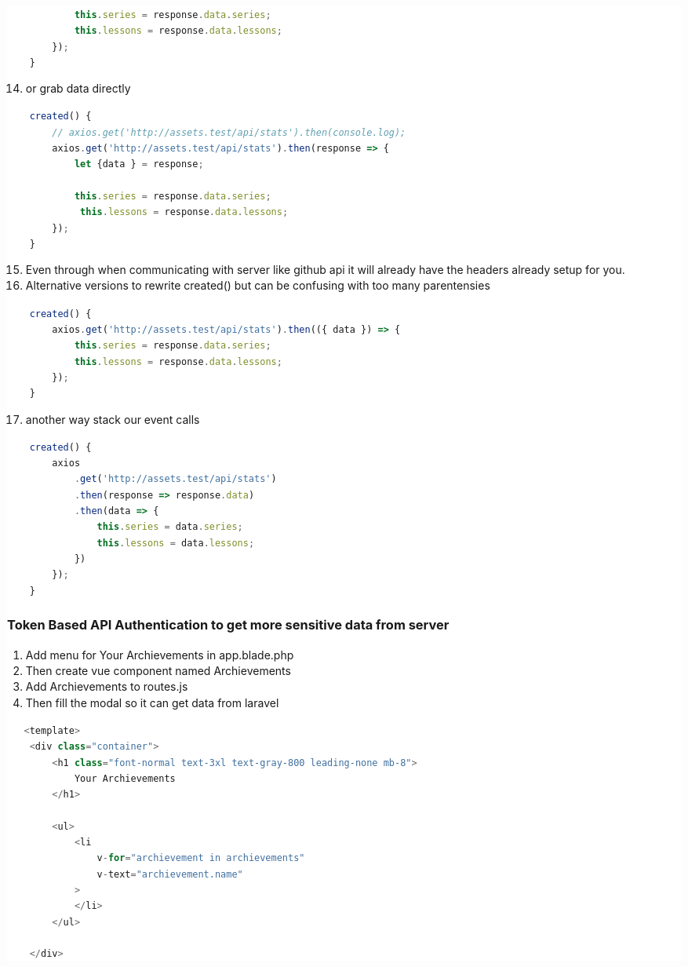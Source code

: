```js
            this.series = response.data.series;
            this.lessons = response.data.lessons;
        });
    }
```
14. or grab data directly
```js
    created() {
        // axios.get('http://assets.test/api/stats').then(console.log);
        axios.get('http://assets.test/api/stats').then(response => {
            let {data } = response;

            this.series = response.data.series;
             this.lessons = response.data.lessons;
        });
    }
```
15. Even through when communicating with server like github api it will already have the headers already setup for you.
16. Alternative versions to rewrite created() but can be confusing with too many parentensies
```js
    created() {
        axios.get('http://assets.test/api/stats').then(({ data }) => {
            this.series = response.data.series;
            this.lessons = response.data.lessons;
        });
    }
```
17. another way stack our event calls
```js
    created() {
        axios
            .get('http://assets.test/api/stats')
            .then(response => response.data)
            .then(data => {
                this.series = data.series;
                this.lessons = data.lessons;
            })            
        });
    }
```

### Token Based API Authentication to get more sensitive data from server
1. Add menu for Your Archievements in app.blade.php
2. Then create vue component named Archievements
3. Add Archievements to routes.js
4. Then fill the modal so it can get data from laravel
```js
   <template>
    <div class="container">
        <h1 class="font-normal text-3xl text-gray-800 leading-none mb-8">
            Your Archievements
        </h1>

        <ul>
            <li
                v-for="archievement in archievements"
                v-text="archievement.name"
            >
            </li>
        </ul>

    </div>
```